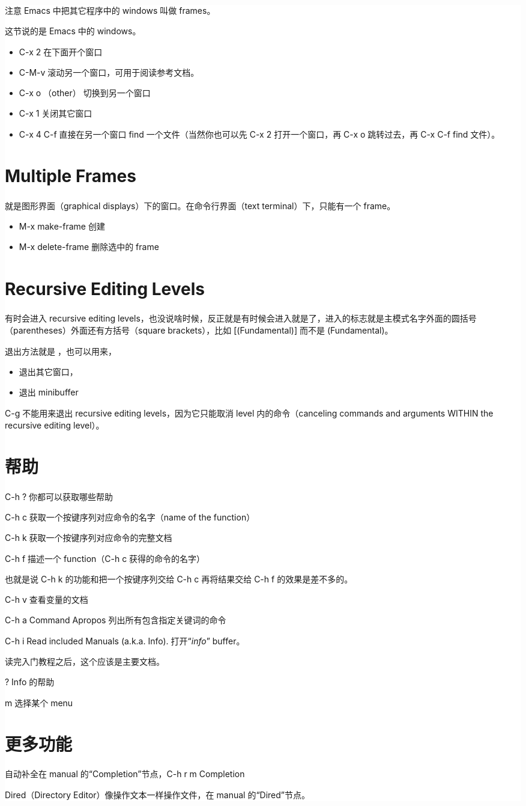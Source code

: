 注意 Emacs 中把其它程序中的 windows 叫做 frames。

这节说的是 Emacs 中的 windows。

* C-x 2 在下面开个窗口

* C-M-v 滚动另一个窗口，可用于阅读参考文档。

* C-x o （other） 切换到另一个窗口

* C-x 1 关闭其它窗口

* C-x 4 C-f 直接在另一个窗口 find 一个文件（当然你也可以先 C-x 2 打开一个窗口，再 C-x o 跳转过去，再 C-x C-f find 文件）。


# Multiple Frames

就是图形界面（graphical displays）下的窗口。在命令行界面（text terminal）下，只能有一个 frame。

* M-x make-frame 创建

* M-x delete-frame 删除选中的 frame


# Recursive Editing Levels

有时会进入 recursive editing levels，也没说啥时候，反正就是有时候会进入就是了，进入的标志就是主模式名字外面的圆括号（parentheses）外面还有方括号（square brackets），比如 [(Fundamental)] 而不是 (Fundamental)。

退出方法就是 <ESC> <ESC> <ESC>，也可以用来，

* 退出其它窗口，

* 退出 minibuffer

C-g 不能用来退出 recursive editing levels，因为它只能取消 level 内的命令（canceling commands and arguments WITHIN the recursive editing level）。


# 帮助

C-h ? 你都可以获取哪些帮助

C-h c 获取一个按键序列对应命令的名字（name of the function）

C-h k 获取一个按键序列对应命令的完整文档

C-h f 描述一个 function（C-h c 获得的命令的名字）

  也就是说 C-h k 的功能和把一个按键序列交给 C-h c 再将结果交给 C-h f 的效果是差不多的。

C-h v 查看变量的文档

C-h a Command Apropos 列出所有包含指定关键词的命令

C-h i Read included Manuals (a.k.a. Info). 打开“*info*” buffer。

  读完入门教程之后，这个应该是主要文档。

  ? Info 的帮助

  m 选择某个 menu


# 更多功能

自动补全在 manual 的“Completion”节点，C-h r m Completion

Dired（Directory Editor）像操作文本一样操作文件，在 manual 的“Dired”节点。